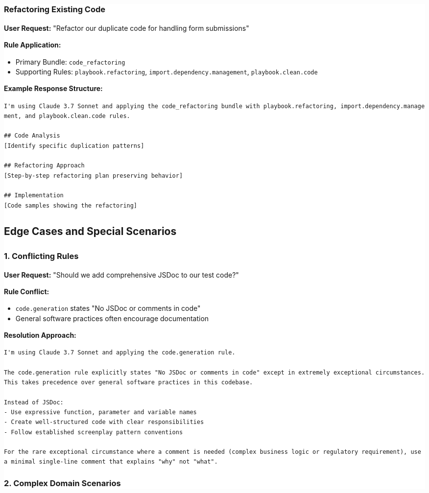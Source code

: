 ### Refactoring Existing Code

**User Request:** "Refactor our duplicate code for handling form submissions"

**Rule Application:**

- Primary Bundle: `code_refactoring`
- Supporting Rules: `playbook.refactoring`, `import.dependency.management`, `playbook.clean.code`

**Example Response Structure:**

```
I'm using Claude 3.7 Sonnet and applying the code_refactoring bundle with playbook.refactoring, import.dependency.management, and playbook.clean.code rules.

## Code Analysis
[Identify specific duplication patterns]

## Refactoring Approach
[Step-by-step refactoring plan preserving behavior]

## Implementation
[Code samples showing the refactoring]
```

## Edge Cases and Special Scenarios

### 1. Conflicting Rules

**User Request:** "Should we add comprehensive JSDoc to our test code?"

**Rule Conflict:**

- `code.generation` states "No JSDoc or comments in code"
- General software practices often encourage documentation

**Resolution Approach:**

```
I'm using Claude 3.7 Sonnet and applying the code.generation rule.

The code.generation rule explicitly states "No JSDoc or comments in code" except in extremely exceptional circumstances. This takes precedence over general software practices in this codebase.

Instead of JSDoc:
- Use expressive function, parameter and variable names
- Create well-structured code with clear responsibilities
- Follow established screenplay pattern conventions

For the rare exceptional circumstance where a comment is needed (complex business logic or regulatory requirement), use a minimal single-line comment that explains "why" not "what".
```

### 2. Complex Domain Scenarios
